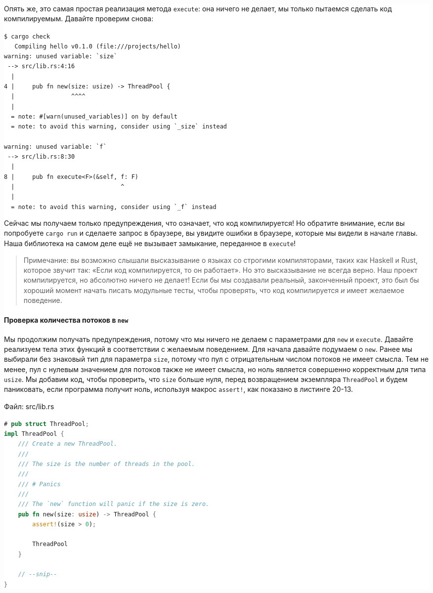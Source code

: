Опять же, это самая простая реализация метода `execute`: она ничего не делает, мы только пытаемся сделать код компилируемым. Давайте проверим снова:

```text
$ cargo check
   Compiling hello v0.1.0 (file:///projects/hello)
warning: unused variable: `size`
 --> src/lib.rs:4:16
  |
4 |     pub fn new(size: usize) -> ThreadPool {
  |                ^^^^
  |
  = note: #[warn(unused_variables)] on by default
  = note: to avoid this warning, consider using `_size` instead

warning: unused variable: `f`
 --> src/lib.rs:8:30
  |
8 |     pub fn execute<F>(&self, f: F)
  |                              ^
  |
  = note: to avoid this warning, consider using `_f` instead
```

Сейчас мы получаем только предупреждения, что означает, что код компилируется! Но обратите внимание, если вы попробуете `cargo run` и сделаете запрос в браузере, вы увидите ошибки в браузере, которые мы видели в начале главы. Наша библиотека на самом деле ещё не вызывает замыкание, переданное в `execute`!

> Примечание: вы возможно слышали высказывание о языках со строгими компиляторами, таких как Haskell и Rust, которое звучит так: «Если код компилируется, то он работает». Но это высказывание не всегда верно. Наш проект компилируется, но абсолютно ничего не делает! Если бы мы создавали реальный, законченный проект, это был бы хороший момент начать писать модульные тесты, чтобы проверять, что код компилируется *и* имеет желаемое поведение.

#### Проверка количества потоков в `new`

Мы продолжим получать предупреждения, потому что мы ничего не делаем с параметрами для `new` и `execute`. Давайте реализуем тела этих функций в соответствии с желаемым поведением. Для начала давайте подумаем о `new`. Ранее мы выбирали без знаковый тип для параметра `size`, потому что пул с отрицательным числом потоков не имеет смысла. Тем не менее, пул с нулевым значением для потоков также не имеет смысла, но ноль является совершенно корректным для типа `usize`. Мы добавим код, чтобы проверить, что `size` больше нуля, перед возвращением экземпляра `ThreadPool` и будем паниковать, если программа получит ноль, используя макрос `assert!`, как показано в листинге 20-13.

<span class="filename">Файл: src/lib.rs</span>

```rust
# pub struct ThreadPool;
impl ThreadPool {
    /// Create a new ThreadPool.
    ///
    /// The size is the number of threads in the pool.
    ///
    /// # Panics
    ///
    /// The `new` function will panic if the size is zero.
    pub fn new(size: usize) -> ThreadPool {
        assert!(size > 0);

        ThreadPool
    }

    // --snip--
}
```
